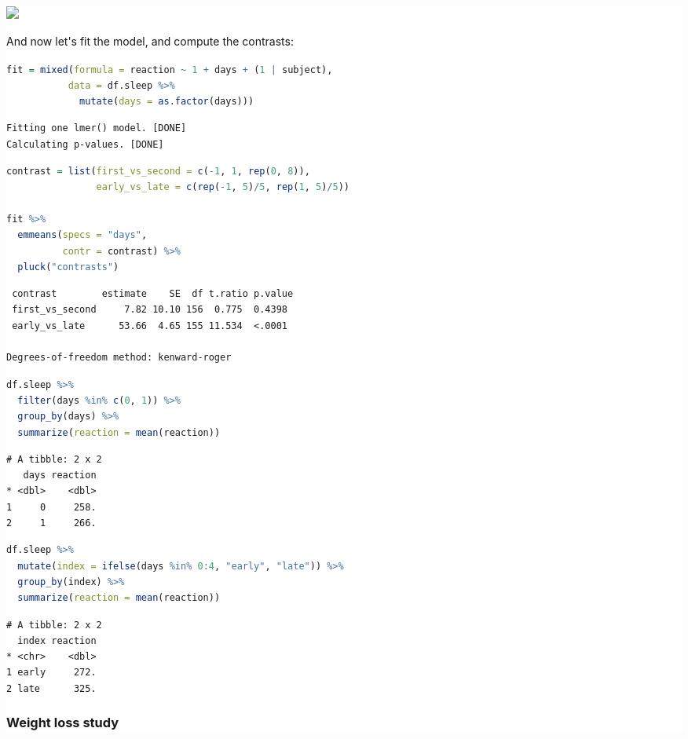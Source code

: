 <img src="19-linear_mixed_effects_models3_files/figure-html/unnamed-chunk-14-1.png" width="672" />

And now let's fit the model, and compute the contrasts: 


```r
fit = mixed(formula = reaction ~ 1 + days + (1 | subject),
           data = df.sleep %>% 
             mutate(days = as.factor(days)))
```

```
Fitting one lmer() model. [DONE]
Calculating p-values. [DONE]
```

```r
contrast = list(first_vs_second = c(-1, 1, rep(0, 8)),
                early_vs_late = c(rep(-1, 5)/5, rep(1, 5)/5))

fit %>% 
  emmeans(specs = "days",
          contr = contrast) %>% 
  pluck("contrasts")
```

```
 contrast        estimate    SE  df t.ratio p.value
 first_vs_second     7.82 10.10 156  0.775  0.4398 
 early_vs_late      53.66  4.65 155 11.534  <.0001 

Degrees-of-freedom method: kenward-roger 
```

```r
df.sleep %>% 
  filter(days %in% c(0, 1)) %>% 
  group_by(days) %>% 
  summarize(reaction = mean(reaction))
```

```
# A tibble: 2 x 2
   days reaction
* <dbl>    <dbl>
1     0     258.
2     1     266.
```

```r
df.sleep %>% 
  mutate(index = ifelse(days %in% 0:4, "early", "late")) %>% 
  group_by(index) %>% 
  summarize(reaction = mean(reaction))
```

```
# A tibble: 2 x 2
  index reaction
* <chr>    <dbl>
1 early     272.
2 late      325.
```
### Weight loss study 
